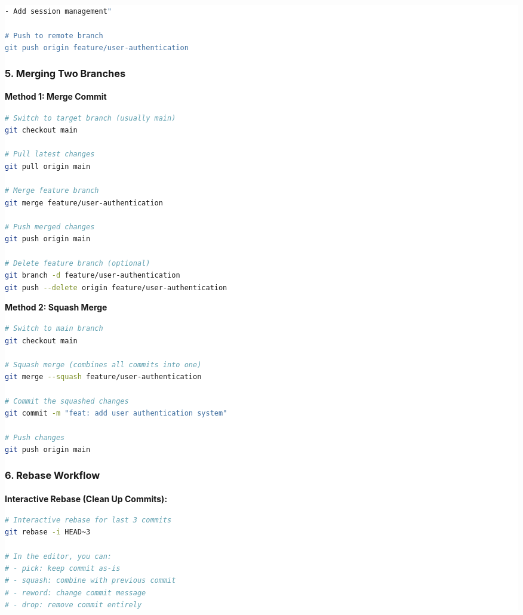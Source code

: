 ```bash
- Add session management"

# Push to remote branch
git push origin feature/user-authentication
```

### 5. Merging Two Branches

**Method 1: Merge Commit**
```bash
# Switch to target branch (usually main)
git checkout main

# Pull latest changes
git pull origin main

# Merge feature branch
git merge feature/user-authentication

# Push merged changes
git push origin main

# Delete feature branch (optional)
git branch -d feature/user-authentication
git push --delete origin feature/user-authentication
```

**Method 2: Squash Merge**
```bash
# Switch to main branch
git checkout main

# Squash merge (combines all commits into one)
git merge --squash feature/user-authentication

# Commit the squashed changes
git commit -m "feat: add user authentication system"

# Push changes
git push origin main
```

### 6. Rebase Workflow

**Interactive Rebase (Clean Up Commits):**
```bash
# Interactive rebase for last 3 commits
git rebase -i HEAD~3

# In the editor, you can:
# - pick: keep commit as-is
# - squash: combine with previous commit
# - reword: change commit message
# - drop: remove commit entirely
```
